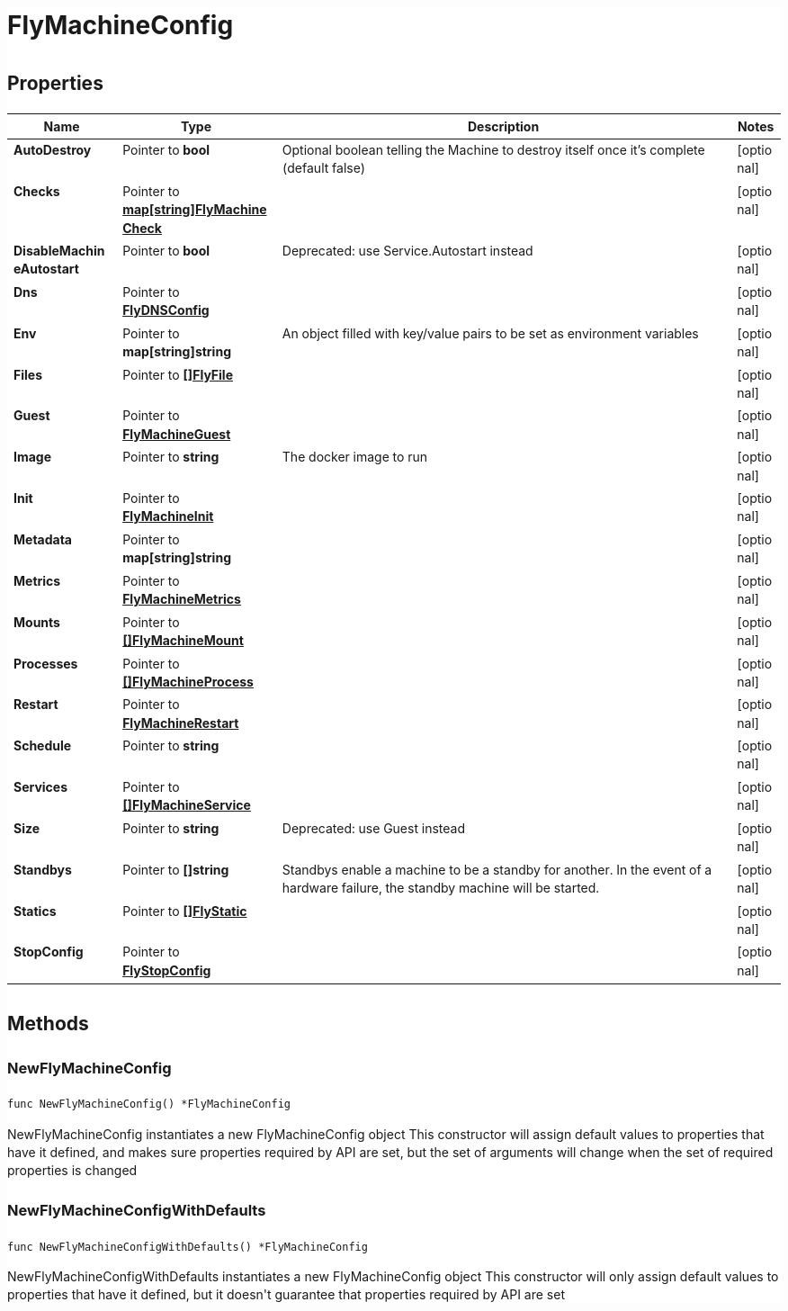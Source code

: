 # FlyMachineConfig

## Properties

Name | Type | Description | Notes
------------ | ------------- | ------------- | -------------
**AutoDestroy** | Pointer to **bool** | Optional boolean telling the Machine to destroy itself once it’s complete (default false) | [optional] 
**Checks** | Pointer to [**map[string]FlyMachineCheck**](FlyMachineCheck.md) |  | [optional] 
**DisableMachineAutostart** | Pointer to **bool** | Deprecated: use Service.Autostart instead | [optional] 
**Dns** | Pointer to [**FlyDNSConfig**](FlyDNSConfig.md) |  | [optional] 
**Env** | Pointer to **map[string]string** | An object filled with key/value pairs to be set as environment variables | [optional] 
**Files** | Pointer to [**[]FlyFile**](FlyFile.md) |  | [optional] 
**Guest** | Pointer to [**FlyMachineGuest**](FlyMachineGuest.md) |  | [optional] 
**Image** | Pointer to **string** | The docker image to run | [optional] 
**Init** | Pointer to [**FlyMachineInit**](FlyMachineInit.md) |  | [optional] 
**Metadata** | Pointer to **map[string]string** |  | [optional] 
**Metrics** | Pointer to [**FlyMachineMetrics**](FlyMachineMetrics.md) |  | [optional] 
**Mounts** | Pointer to [**[]FlyMachineMount**](FlyMachineMount.md) |  | [optional] 
**Processes** | Pointer to [**[]FlyMachineProcess**](FlyMachineProcess.md) |  | [optional] 
**Restart** | Pointer to [**FlyMachineRestart**](FlyMachineRestart.md) |  | [optional] 
**Schedule** | Pointer to **string** |  | [optional] 
**Services** | Pointer to [**[]FlyMachineService**](FlyMachineService.md) |  | [optional] 
**Size** | Pointer to **string** | Deprecated: use Guest instead | [optional] 
**Standbys** | Pointer to **[]string** | Standbys enable a machine to be a standby for another. In the event of a hardware failure, the standby machine will be started. | [optional] 
**Statics** | Pointer to [**[]FlyStatic**](FlyStatic.md) |  | [optional] 
**StopConfig** | Pointer to [**FlyStopConfig**](FlyStopConfig.md) |  | [optional] 

## Methods

### NewFlyMachineConfig

`func NewFlyMachineConfig() *FlyMachineConfig`

NewFlyMachineConfig instantiates a new FlyMachineConfig object
This constructor will assign default values to properties that have it defined,
and makes sure properties required by API are set, but the set of arguments
will change when the set of required properties is changed

### NewFlyMachineConfigWithDefaults

`func NewFlyMachineConfigWithDefaults() *FlyMachineConfig`

NewFlyMachineConfigWithDefaults instantiates a new FlyMachineConfig object
This constructor will only assign default values to properties that have it defined,
but it doesn't guarantee that properties required by API are set
